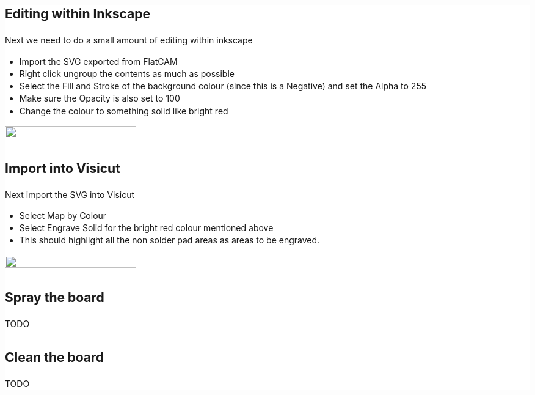 ## Editing within Inkscape

Next we need to do a small amount of editing within inkscape

  * Import the SVG exported from FlatCAM
  * Right click ungroup the contents as much as possible
  * Select the Fill and Stroke of the background colour (since this is a Negative) and set the Alpha to 255
  * Make sure the Opacity is also set to 100
  * Change the colour to something solid like bright red

<a href="../../images/Mask/SolderMask/Inkscape-Mask1.png"><img src="../../images/Mask/SolderMask/Inkscape-Mask1.png" height="50%" width="50%" ></a> <br>

## Import into Visicut

Next import the SVG into Visicut

  * Select Map by Colour
  * Select Engrave Solid for the bright red colour mentioned above
  * This should highlight all the non solder pad areas as areas to be engraved.

<a href="../../images/Mask/SolderMask/Visicut-Mask1.png"><img src="../../images/Mask/SolderMask/Visicut-Mask1.png" height="50%" width="50%" ></a> <br>

## Spray the board

TODO

## Clean the board

TODO
